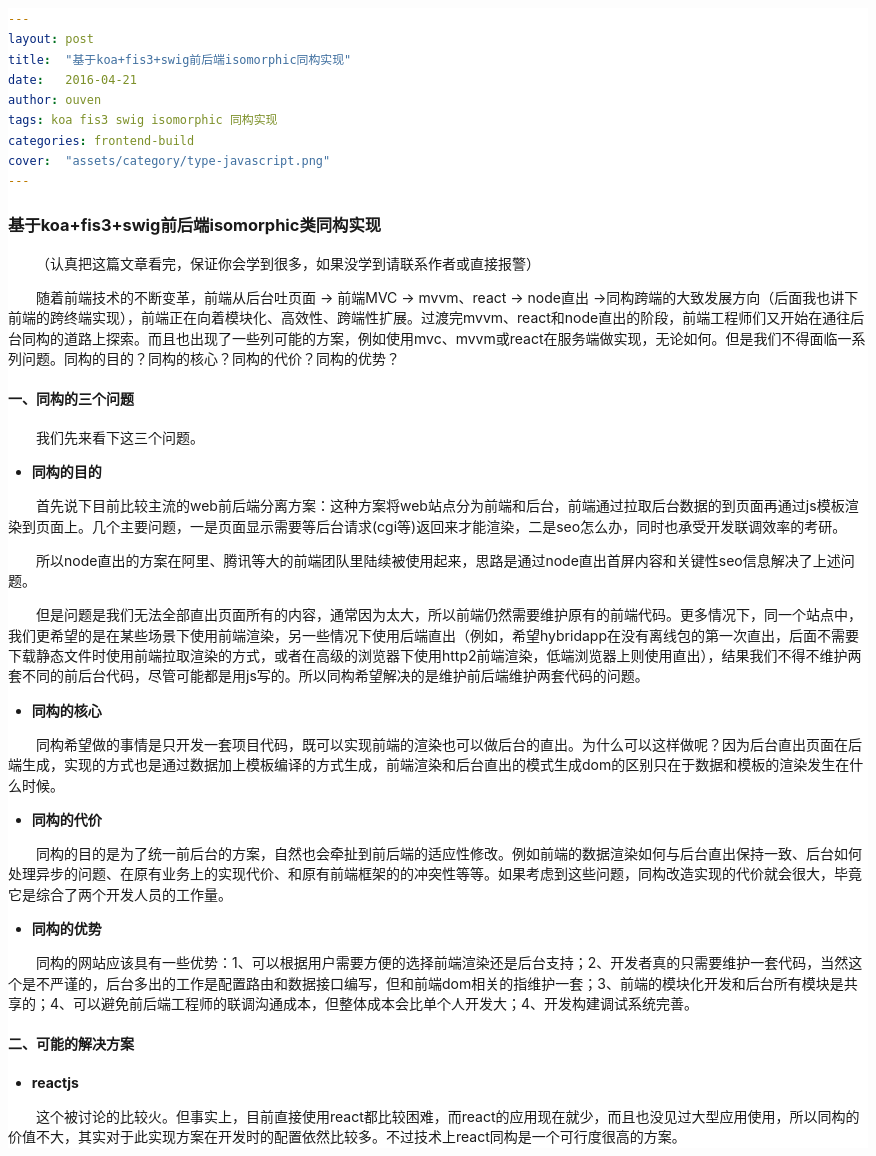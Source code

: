 ```yaml
---
layout: post
title:  "基于koa+fis3+swig前后端isomorphic同构实现"
date:   2016-04-21
author: ouven
tags: koa fis3 swig isomorphic 同构实现
categories: frontend-build
cover:  "assets/category/type-javascript.png"
---
```



### 基于koa+fis3+swig前后端isomorphic类同构实现

&emsp;&emsp;（认真把这篇文章看完，保证你会学到很多，如果没学到请联系作者或直接报警）

&emsp;&emsp;随着前端技术的不断变革，前端从后台吐页面 -> 前端MVC -> mvvm、react -> node直出 ->同构跨端的大致发展方向（后面我也讲下前端的跨终端实现），前端正在向着模块化、高效性、跨端性扩展。过渡完mvvm、react和node直出的阶段，前端工程师们又开始在通往后台同构的道路上探索。而且也出现了一些列可能的方案，例如使用mvc、mvvm或react在服务端做实现，无论如何。但是我们不得面临一系列问题。同构的目的？同构的核心？同构的代价？同构的优势？

#### 一、同构的三个问题

&emsp;&emsp;我们先来看下这三个问题。

- **同构的目的**

&emsp;&emsp;首先说下目前比较主流的web前后端分离方案：这种方案将web站点分为前端和后台，前端通过拉取后台数据的到页面再通过js模板渲染到页面上。几个主要问题，一是页面显示需要等后台请求(cgi等)返回来才能渲染，二是seo怎么办，同时也承受开发联调效率的考研。

&emsp;&emsp;所以node直出的方案在阿里、腾讯等大的前端团队里陆续被使用起来，思路是通过node直出首屏内容和关键性seo信息解决了上述问题。

&emsp;&emsp;但是问题是我们无法全部直出页面所有的内容，通常因为太大，所以前端仍然需要维护原有的前端代码。更多情况下，同一个站点中，我们更希望的是在某些场景下使用前端渲染，另一些情况下使用后端直出（例如，希望hybridapp在没有离线包的第一次直出，后面不需要下载静态文件时使用前端拉取渲染的方式，或者在高级的浏览器下使用http2前端渲染，低端浏览器上则使用直出），结果我们不得不维护两套不同的前后台代码，尽管可能都是用js写的。所以同构希望解决的是维护前后端维护两套代码的问题。

- **同构的核心**

&emsp;&emsp;同构希望做的事情是只开发一套项目代码，既可以实现前端的渲染也可以做后台的直出。为什么可以这样做呢？因为后台直出页面在后端生成，实现的方式也是通过数据加上模板编译的方式生成，前端渲染和后台直出的模式生成dom的区别只在于数据和模板的渲染发生在什么时候。

- **同构的代价**

&emsp;&emsp;同构的目的是为了统一前后台的方案，自然也会牵扯到前后端的适应性修改。例如前端的数据渲染如何与后台直出保持一致、后台如何处理异步的问题、在原有业务上的实现代价、和原有前端框架的的冲突性等等。如果考虑到这些问题，同构改造实现的代价就会很大，毕竟它是综合了两个开发人员的工作量。

- **同构的优势**

&emsp;&emsp;同构的网站应该具有一些优势：1、可以根据用户需要方便的选择前端渲染还是后台支持；2、开发者真的只需要维护一套代码，当然这个是不严谨的，后台多出的工作是配置路由和数据接口编写，但和前端dom相关的指维护一套；3、前端的模块化开发和后台所有模块是共享的；4、可以避免前后端工程师的联调沟通成本，但整体成本会比单个人开发大；4、开发构建调试系统完善。

#### 二、可能的解决方案

- **reactjs**

&emsp;&emsp;这个被讨论的比较火。但事实上，目前直接使用react都比较困难，而react的应用现在就少，而且也没见过大型应用使用，所以同构的价值不大，其实对于此实现方案在开发时的配置依然比较多。不过技术上react同构是一个可行度很高的方案。
